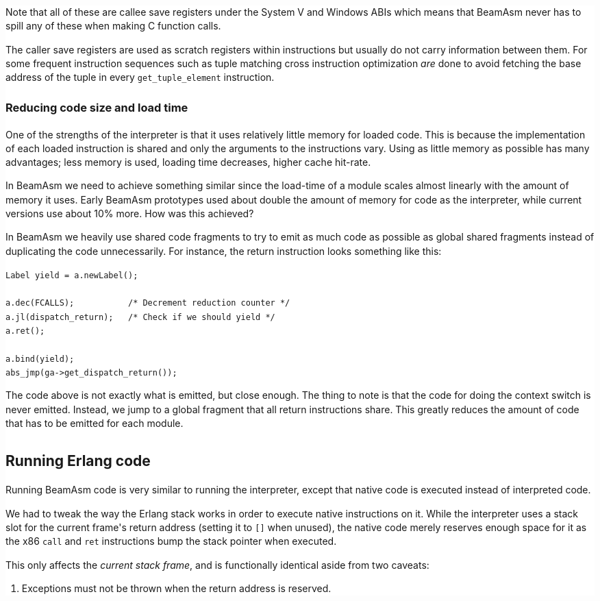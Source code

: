 Note that all of these are callee save registers under the System V and Windows
ABIs which means that BeamAsm never has to spill any of these when making C
function calls.

The caller save registers are used as scratch registers within instructions but
usually do not carry information between them. For some frequent instruction
sequences such as tuple matching cross instruction optimization *are* done to avoid
fetching the base address of the tuple in every `get_tuple_element` instruction.


### Reducing code size and load time

One of the strengths of the interpreter is that it uses relatively little memory
for loaded code. This is because the implementation of each loaded instruction is
shared and only the arguments to the instructions vary. Using as little memory as
possible has many advantages; less memory is used, loading time decreases,
higher cache hit-rate.

In BeamAsm we need to achieve something similar since the load-time of a module
scales almost linearly with the amount of memory it uses. Early BeamAsm prototypes
used about double the amount of memory for code as the interpreter, while current
versions use about 10% more. How was this achieved?

In BeamAsm we heavily use shared code fragments to try to emit as much code as
possible as global shared fragments instead of duplicating the code unnecessarily.
For instance, the return instruction looks something like this:

    Label yield = a.newLabel();

    a.dec(FCALLS);           /* Decrement reduction counter */
    a.jl(dispatch_return);   /* Check if we should yield */
    a.ret();

    a.bind(yield);
    abs_jmp(ga->get_dispatch_return());

The code above is not exactly what is emitted, but close enough. The thing to note
is that the code for doing the context switch is never emitted. Instead, we jump
to a global fragment that all return instructions share. This greatly reduces
the amount of code that has to be emitted for each module.

## Running Erlang code

Running BeamAsm code is very similar to running the interpreter, except that
native code is executed instead of interpreted code.

We had to tweak the way the Erlang stack works in order to execute native
instructions on it. While the interpreter uses a stack slot for
the current frame's return address (setting it to `[]` when unused), the
native code merely reserves enough space for it as the x86 `call` and `ret`
instructions bump the stack pointer when executed.

This only affects the _current stack frame_, and is functionally identical
aside from two caveats:

1. Exceptions must not be thrown when the return address is reserved.
